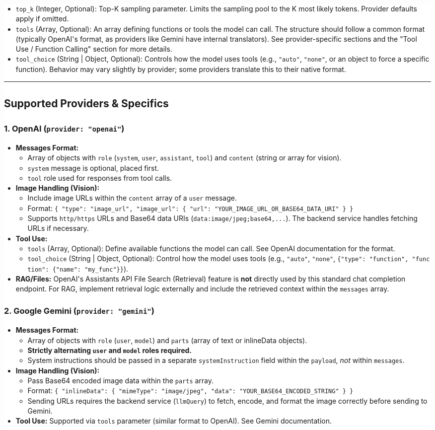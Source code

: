 *   `top_k` (Integer, Optional): Top-K sampling parameter. Limits the sampling pool to the K most likely tokens. Provider defaults apply if omitted.
*   `tools` (Array, Optional): An array defining functions or tools the model can call. The structure should follow a common format (typically OpenAI's format, as providers like Gemini have internal translators). See provider-specific sections and the "Tool Use / Function Calling" section for more details.
*   `tool_choice` (String | Object, Optional): Controls how the model uses tools (e.g., `"auto"`, `"none"`, or an object to force a specific function). Behavior may vary slightly by provider; some providers translate this to their native format.

---

## Supported Providers & Specifics

### 1. OpenAI (`provider: "openai"`)

*   **Messages Format:**
    *   Array of objects with `role` (`system`, `user`, `assistant`, `tool`) and `content` (string or array for vision).
    *   `system` message is optional, placed first.
    *   `tool` role used for responses from tool calls.
*   **Image Handling (Vision):**
    *   Include image URLs within the `content` array of a `user` message.
    *   Format: `{ "type": "image_url", "image_url": { "url": "YOUR_IMAGE_URL_OR_BASE64_DATA_URI" } }`
    *   Supports `http/https` URLs and Base64 data URIs (`data:image/jpeg;base64,...`). The backend service handles fetching URLs if necessary.
*   **Tool Use:**
    *   `tools` (Array, Optional): Define available functions the model can call. See OpenAI documentation for the format.
    *   `tool_choice` (String | Object, Optional): Control how the model uses tools (e.g., `"auto"`, `"none"`, `{"type": "function", "function": {"name": "my_func"}}`).
*   **RAG/Files:** OpenAI's Assistants API File Search (Retrieval) feature is **not** directly used by this standard chat completion endpoint. For RAG, implement retrieval logic externally and include the retrieved context within the `messages` array.

### 2. Google Gemini (`provider: "gemini"`)

*   **Messages Format:**
    *   Array of objects with `role` (`user`, `model`) and `parts` (array of text or inlineData objects).
    *   **Strictly alternating `user` and `model` roles required.**
    *   System instructions should be passed in a separate `systemInstruction` field within the `payload`, *not* within `messages`.
*   **Image Handling (Vision):**
    *   Pass Base64 encoded image data within the `parts` array.
    *   Format: `{ "inlineData": { "mimeType": "image/jpeg", "data": "YOUR_BASE64_ENCODED_STRING" } }`
    *   Sending URLs requires the backend service (`llmQuery`) to fetch, encode, and format the image correctly before sending to Gemini.
*   **Tool Use:** Supported via `tools` parameter (similar format to OpenAI). See Gemini documentation.
